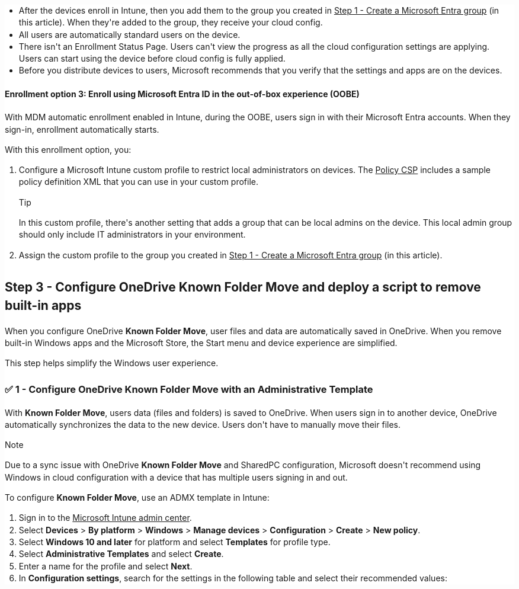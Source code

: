 - After the devices enroll in Intune, then you add them to the group you created in [Step 1 - Create a Microsoft Entra group](#step-1---create-a-microsoft-entra-group) (in this article). When they're added to the group, they receive your cloud config.
- All users are automatically standard users on the device.
- There isn't an Enrollment Status Page. Users can't view the progress as all the cloud configuration settings are applying. Users can start using the device before cloud config is fully applied.
- Before you distribute devices to users, Microsoft recommends that you verify that the settings and apps are on the devices.

#### Enrollment option 3: Enroll using Microsoft Entra ID in the out-of-box experience (OOBE)

With MDM automatic enrollment enabled in Intune, during the OOBE, users sign in with their Microsoft Entra accounts. When they sign-in, enrollment automatically starts.

With this enrollment option, you:

1. Configure a Microsoft Intune custom profile to restrict local administrators on devices. The [Policy CSP](/windows/client-management/mdm/policy-csp-localusersandgroups) includes a sample policy definition XML that you can use in your custom profile.

    > [!TIP]
    > In this custom profile, there's another setting that adds a group that can be local admins on the device. This local admin group should only include IT administrators in your environment.

2. Assign the custom profile to the group you created in [Step 1 - Create a Microsoft Entra group](#step-1---create-a-microsoft-entra-group) (in this article).  

## Step 3 - Configure OneDrive Known Folder Move and deploy a script to remove built-in apps

When you configure OneDrive **Known Folder Move**, user files and data are automatically saved in OneDrive. When you remove built-in Windows apps and the Microsoft Store, the Start menu and device experience are simplified.

This step helps simplify the Windows user experience. 

### ✅ 1 - Configure OneDrive Known Folder Move with an Administrative Template

With **Known Folder Move**, users data (files and folders) is saved to OneDrive. When users sign in to another device, OneDrive automatically synchronizes the data to the new device. Users don't have to manually move their files.

> [!NOTE]  
> Due to a sync issue with OneDrive **Known Folder Move** and SharedPC configuration, Microsoft doesn't recommend using Windows in cloud configuration with a device that has multiple users signing in and out.

To configure **Known Folder Move**, use an ADMX template in Intune:

1. Sign in to the [Microsoft Intune admin center](https://go.microsoft.com/fwlink/?linkid=2109431).
2. Select **Devices** > **By platform** > **Windows** > **Manage devices** > **Configuration** > **Create** > **New policy**.
3. Select **Windows 10 and later** for platform and select **Templates** for profile type.
4. Select **Administrative Templates** and select **Create**.
5. Enter a name for the profile and select **Next**.
6. In **Configuration settings**, search for the settings in the following table and select their recommended values:
